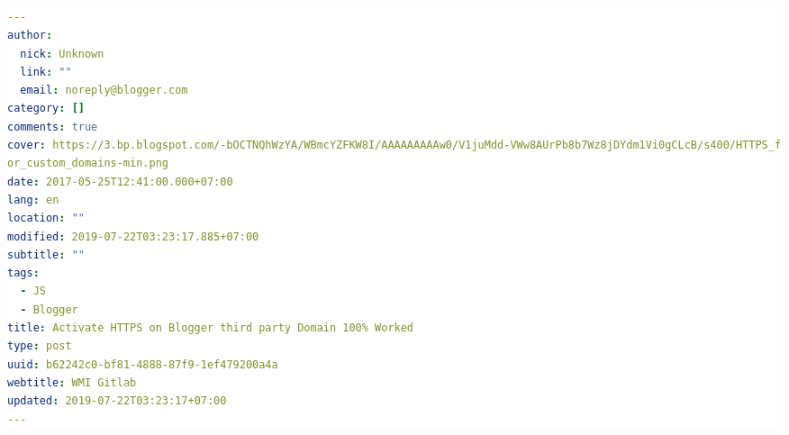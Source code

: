 ```yaml
---
author:
  nick: Unknown
  link: ""
  email: noreply@blogger.com
category: []
comments: true
cover: https://3.bp.blogspot.com/-bOCTNQhWzYA/WBmcYZFKW8I/AAAAAAAAAw0/V1juMdd-VWw8AUrPb8b7Wz8jDYdm1Vi0gCLcB/s400/HTTPS_for_custom_domains-min.png
date: 2017-05-25T12:41:00.000+07:00
lang: en
location: ""
modified: 2019-07-22T03:23:17.885+07:00
subtitle: ""
tags:
  - JS
  - Blogger
title: Activate HTTPS on Blogger third party Domain 100% Worked
type: post
uuid: b62242c0-bf81-4888-87f9-1ef479200a4a
webtitle: WMI Gitlab
updated: 2019-07-22T03:23:17+07:00
---
```

